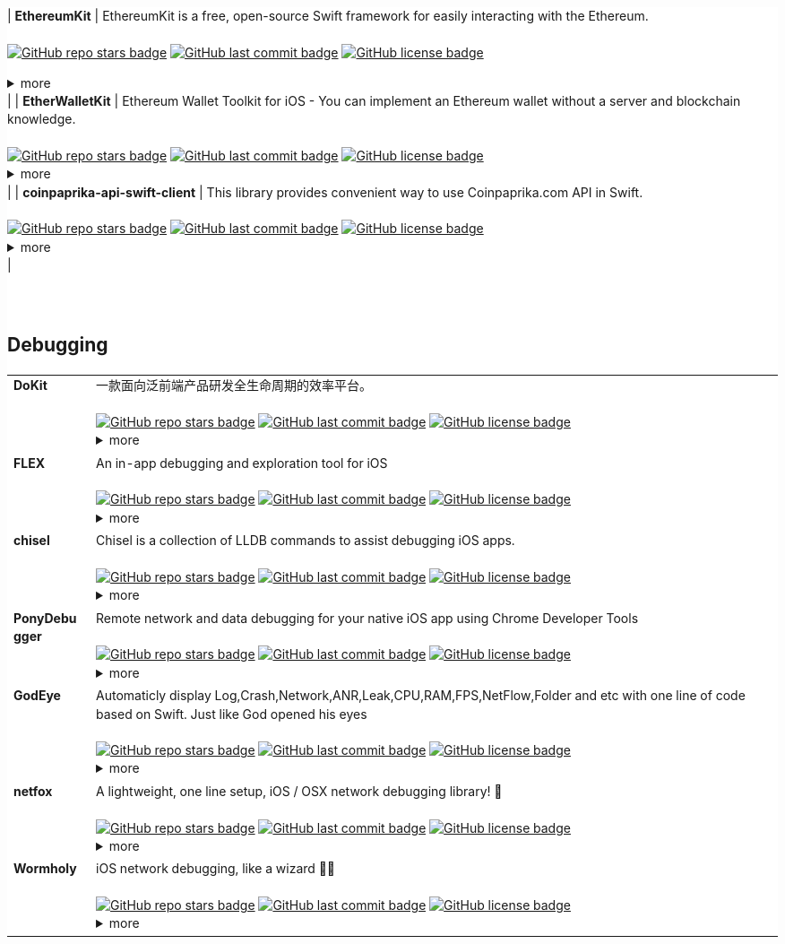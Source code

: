 | **EthereumKit** | EthereumKit is a free, open-source Swift framework for easily interacting with the Ethereum. <br><br> [![GitHub repo stars badge](https://img.shields.io/github/stars/yuzushioh/EthereumKit?style=flat)](https://github.com/yuzushioh/EthereumKit) [![GitHub last commit badge](https://img.shields.io/github/last-commit/yuzushioh/EthereumKit?style=flat)](https://github.com/yuzushioh/EthereumKit) [![GitHub license badge](https://img.shields.io/github/license/yuzushioh/EthereumKit?style=flat)](https://github.com/yuzushioh/EthereumKit) <br><details><summary>more</summary></details> |
| **EtherWalletKit** | Ethereum Wallet Toolkit for iOS - You can implement an Ethereum wallet without a server and blockchain knowledge. <br><br> [![GitHub repo stars badge](https://img.shields.io/github/stars/SteadyAction/EtherWalletKit?style=flat)](https://github.com/SteadyAction/EtherWalletKit) [![GitHub last commit badge](https://img.shields.io/github/last-commit/SteadyAction/EtherWalletKit?style=flat)](https://github.com/SteadyAction/EtherWalletKit) [![GitHub license badge](https://img.shields.io/github/license/SteadyAction/EtherWalletKit?style=flat)](https://github.com/SteadyAction/EtherWalletKit) <br><details><summary>more</summary></details> |
| **coinpaprika-api-swift-client** | This library provides convenient way to use Coinpaprika.com API in Swift. <br><br> [![GitHub repo stars badge](https://img.shields.io/github/stars/coinpaprika/coinpaprika-api-swift-client?style=flat)](https://github.com/coinpaprika/coinpaprika-api-swift-client) [![GitHub last commit badge](https://img.shields.io/github/last-commit/coinpaprika/coinpaprika-api-swift-client?style=flat)](https://github.com/coinpaprika/coinpaprika-api-swift-client) [![GitHub license badge](https://img.shields.io/github/license/coinpaprika/coinpaprika-api-swift-client?style=flat)](https://github.com/coinpaprika/coinpaprika-api-swift-client) <br><details><summary>more</summary></details> |

<br>

## Debugging

| | |
| :- | :- |
| **DoKit** | 一款面向泛前端产品研发全生命周期的效率平台。 <br><br> [![GitHub repo stars badge](https://img.shields.io/github/stars/didi/DoKit?style=flat)](https://github.com/didi/DoKit) [![GitHub last commit badge](https://img.shields.io/github/last-commit/didi/DoKit?style=flat)](https://github.com/didi/DoKit) [![GitHub license badge](https://img.shields.io/github/license/didi/DoKit?style=flat)](https://github.com/didi/DoKit) <br><details><summary>more</summary></details> |
| **FLEX** | An in-app debugging and exploration tool for iOS <br><br> [![GitHub repo stars badge](https://img.shields.io/github/stars/FLEXTool/FLEX?style=flat)](https://github.com/FLEXTool/FLEX) [![GitHub last commit badge](https://img.shields.io/github/last-commit/FLEXTool/FLEX?style=flat)](https://github.com/FLEXTool/FLEX) [![GitHub license badge](https://img.shields.io/github/license/FLEXTool/FLEX?style=flat)](https://github.com/FLEXTool/FLEX) <br><details><summary>more</summary></details> |
| **chisel** | Chisel is a collection of LLDB commands to assist debugging iOS apps. <br><br> [![GitHub repo stars badge](https://img.shields.io/github/stars/facebook/chisel?style=flat)](https://github.com/facebook/chisel) [![GitHub last commit badge](https://img.shields.io/github/last-commit/facebook/chisel?style=flat)](https://github.com/facebook/chisel) [![GitHub license badge](https://img.shields.io/github/license/facebook/chisel?style=flat)](https://github.com/facebook/chisel) <br><details><summary>more</summary></details> |
| **PonyDebugger** | Remote network and data debugging for your native iOS app using Chrome Developer Tools <br><br> [![GitHub repo stars badge](https://img.shields.io/github/stars/square/PonyDebugger?style=flat)](https://github.com/square/PonyDebugger) [![GitHub last commit badge](https://img.shields.io/github/last-commit/square/PonyDebugger?style=flat)](https://github.com/square/PonyDebugger) [![GitHub license badge](https://img.shields.io/github/license/square/PonyDebugger?style=flat)](https://github.com/square/PonyDebugger) <br><details><summary>more</summary></details> |
| **GodEye** | Automaticly display Log,Crash,Network,ANR,Leak,CPU,RAM,FPS,NetFlow,Folder and etc with one line of code based on Swift. Just like God opened his eyes <br><br> [![GitHub repo stars badge](https://img.shields.io/github/stars/zixun/GodEye?style=flat)](https://github.com/zixun/GodEye) [![GitHub last commit badge](https://img.shields.io/github/last-commit/zixun/GodEye?style=flat)](https://github.com/zixun/GodEye) [![GitHub license badge](https://img.shields.io/github/license/zixun/GodEye?style=flat)](https://github.com/zixun/GodEye) <br><details><summary>more</summary></details> |
| **netfox** | A lightweight, one line setup, iOS / OSX network debugging library! 🦊 <br><br> [![GitHub repo stars badge](https://img.shields.io/github/stars/kasketis/netfox?style=flat)](https://github.com/kasketis/netfox) [![GitHub last commit badge](https://img.shields.io/github/last-commit/kasketis/netfox?style=flat)](https://github.com/kasketis/netfox) [![GitHub license badge](https://img.shields.io/github/license/kasketis/netfox?style=flat)](https://github.com/kasketis/netfox) <br><details><summary>more</summary></details> |
| **Wormholy** | iOS network debugging, like a wizard 🧙‍♂️ <br><br> [![GitHub repo stars badge](https://img.shields.io/github/stars/pmusolino/Wormholy?style=flat)](https://github.com/pmusolino/Wormholy) [![GitHub last commit badge](https://img.shields.io/github/last-commit/pmusolino/Wormholy?style=flat)](https://github.com/pmusolino/Wormholy) [![GitHub license badge](https://img.shields.io/github/license/pmusolino/Wormholy?style=flat)](https://github.com/pmusolino/Wormholy) <br><details><summary>more</summary></details> |